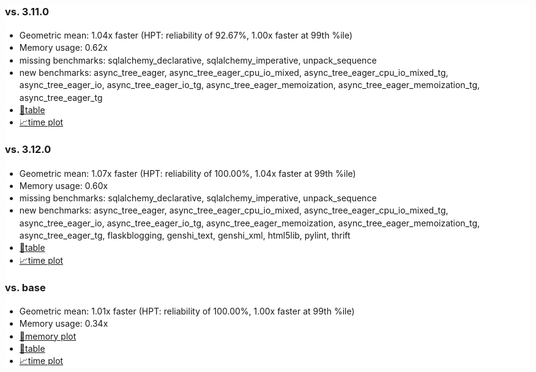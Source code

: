 ### vs. 3.11.0

- Geometric mean: 1.04x faster (HPT: reliability of 92.67%, 1.00x faster at 99th %ile)
- Memory usage: 0.62x
- missing benchmarks: sqlalchemy_declarative, sqlalchemy_imperative, unpack_sequence
- new benchmarks: async_tree_eager, async_tree_eager_cpu_io_mixed, async_tree_eager_cpu_io_mixed_tg, async_tree_eager_io, async_tree_eager_io_tg, async_tree_eager_memoization, async_tree_eager_memoization_tg, async_tree_eager_tg
- [📄table](bm-20240513-darwin-arm64-python-44995aab499b09a550de-3.13.0b1%2B-44995aa-vs-3.11.0.md)
- [📈time plot](bm-20240513-darwin-arm64-python-44995aab499b09a550de-3.13.0b1%2B-44995aa-vs-3.11.0.png)

### vs. 3.12.0

- Geometric mean: 1.07x faster (HPT: reliability of 100.00%, 1.04x faster at 99th %ile)
- Memory usage: 0.60x
- missing benchmarks: sqlalchemy_declarative, sqlalchemy_imperative, unpack_sequence
- new benchmarks: async_tree_eager, async_tree_eager_cpu_io_mixed, async_tree_eager_cpu_io_mixed_tg, async_tree_eager_io, async_tree_eager_io_tg, async_tree_eager_memoization, async_tree_eager_memoization_tg, async_tree_eager_tg, flaskblogging, genshi_text, genshi_xml, html5lib, pylint, thrift
- [📄table](bm-20240513-darwin-arm64-python-44995aab499b09a550de-3.13.0b1%2B-44995aa-vs-3.12.0.md)
- [📈time plot](bm-20240513-darwin-arm64-python-44995aab499b09a550de-3.13.0b1%2B-44995aa-vs-3.12.0.png)

### vs. base

- Geometric mean: 1.01x faster (HPT: reliability of 100.00%, 1.00x faster at 99th %ile)
- Memory usage: 0.34x
- [🧠memory plot](bm-20240513-darwin-arm64-python-44995aab499b09a550de-3.13.0b1%2B-44995aa-vs-base-mem.png)
- [📄table](bm-20240513-darwin-arm64-python-44995aab499b09a550de-3.13.0b1%2B-44995aa-vs-base.md)
- [📈time plot](bm-20240513-darwin-arm64-python-44995aab499b09a550de-3.13.0b1%2B-44995aa-vs-base.png)

